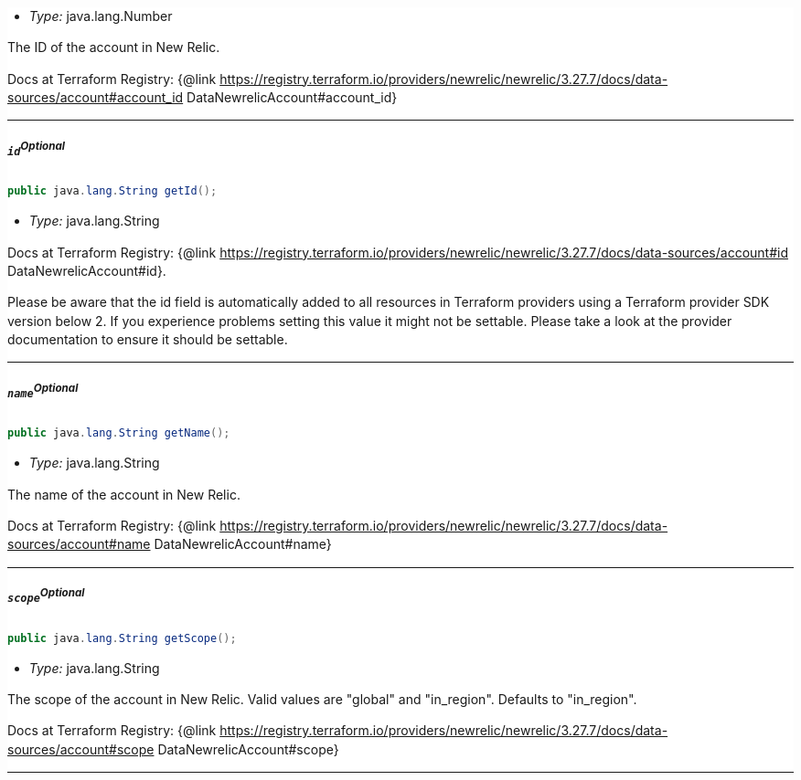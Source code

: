- *Type:* java.lang.Number

The ID of the account in New Relic.

Docs at Terraform Registry: {@link https://registry.terraform.io/providers/newrelic/newrelic/3.27.7/docs/data-sources/account#account_id DataNewrelicAccount#account_id}

---

##### `id`<sup>Optional</sup> <a name="id" id="@cdktf/provider-newrelic.dataNewrelicAccount.DataNewrelicAccountConfig.property.id"></a>

```java
public java.lang.String getId();
```

- *Type:* java.lang.String

Docs at Terraform Registry: {@link https://registry.terraform.io/providers/newrelic/newrelic/3.27.7/docs/data-sources/account#id DataNewrelicAccount#id}.

Please be aware that the id field is automatically added to all resources in Terraform providers using a Terraform provider SDK version below 2.
If you experience problems setting this value it might not be settable. Please take a look at the provider documentation to ensure it should be settable.

---

##### `name`<sup>Optional</sup> <a name="name" id="@cdktf/provider-newrelic.dataNewrelicAccount.DataNewrelicAccountConfig.property.name"></a>

```java
public java.lang.String getName();
```

- *Type:* java.lang.String

The name of the account in New Relic.

Docs at Terraform Registry: {@link https://registry.terraform.io/providers/newrelic/newrelic/3.27.7/docs/data-sources/account#name DataNewrelicAccount#name}

---

##### `scope`<sup>Optional</sup> <a name="scope" id="@cdktf/provider-newrelic.dataNewrelicAccount.DataNewrelicAccountConfig.property.scope"></a>

```java
public java.lang.String getScope();
```

- *Type:* java.lang.String

The scope of the account in New Relic.  Valid values are "global" and "in_region".  Defaults to "in_region".

Docs at Terraform Registry: {@link https://registry.terraform.io/providers/newrelic/newrelic/3.27.7/docs/data-sources/account#scope DataNewrelicAccount#scope}

---



